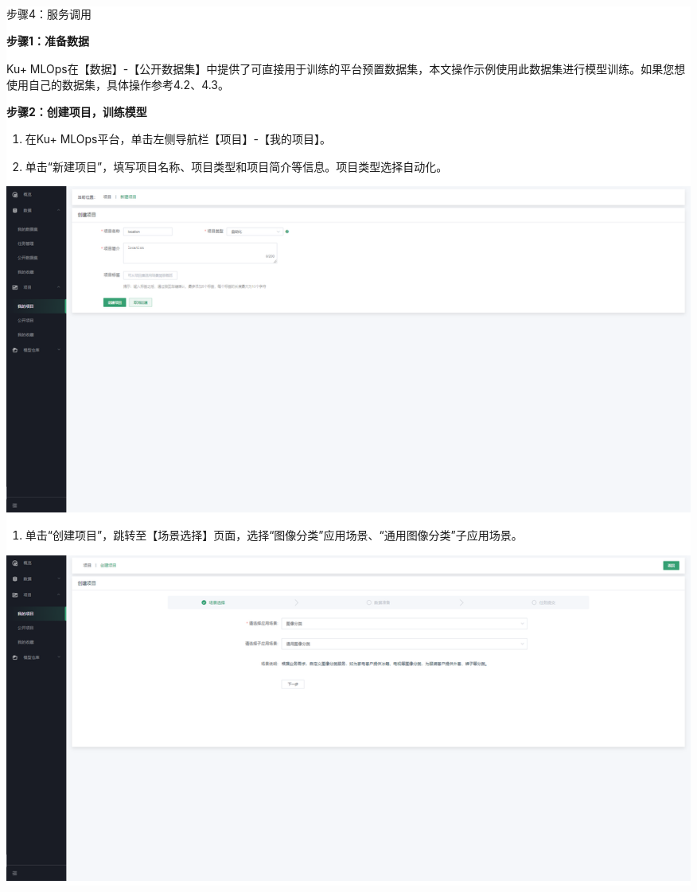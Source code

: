 步骤4：服务调用

**步骤1：准备数据**

Ku+
MLOps在【数据】-【公开数据集】中提供了可直接用于训练的平台预置数据集，本文操作示例使用此数据集进行模型训练。如果您想使用自己的数据集，具体操作参考4.2、4.3。

**步骤2：创建项目，训练模型**

1. 在Ku+ MLOps平台，单击左侧导航栏【项目】-【我的项目】。

2. 单击“新建项目”，填写项目名称、项目类型和项目简介等信息。项目类型选择自动化。

**![C:\\Users\\WANGQI\~1\\AppData\\Local\\Temp\\1631784893(1).png](media/f0ba79b4c7307f39c00650e8620c3661.png)**

1. 单击“创建项目”，跳转至【场景选择】页面，选择“图像分类”应用场景、“通用图像分类”子应用场景。

![C:\\Users\\WANGQI\~1\\AppData\\Local\\Temp\\1631785402(1).png](media/850273e0851a3c65166589e201d0edc1.png)

